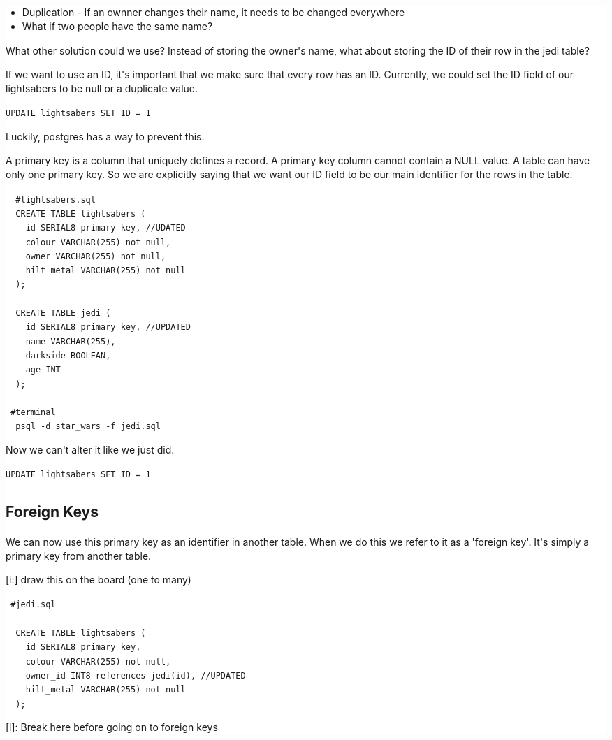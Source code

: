   - Duplication - If an ownner changes their name, it needs to be changed everywhere
  - What if two people have the same name?

What other solution could we use? Instead of storing the owner's name, what about storing the ID of their row in the jedi table?

If we want to use an ID, it's important that we make sure that every row has an ID. Currently, we could set the ID field of our lightsabers to be null or a duplicate value.

```
UPDATE lightsabers SET ID = 1
```

Luckily, postgres has a way to prevent this.

A primary key is a column that uniquely defines a record. A primary key column cannot contain a NULL value. A table can have only one primary key. So we are explicitly saying that we want our ID field to be our main identifier for the rows in the table.

```
  #lightsabers.sql
  CREATE TABLE lightsabers (
    id SERIAL8 primary key, //UDATED
    colour VARCHAR(255) not null,
    owner VARCHAR(255) not null,
    hilt_metal VARCHAR(255) not null
  );

  CREATE TABLE jedi (
    id SERIAL8 primary key, //UPDATED
    name VARCHAR(255),
    darkside BOOLEAN,
    age INT
  );

 #terminal
  psql -d star_wars -f jedi.sql

```

Now we can't alter it like we just did.

```
UPDATE lightsabers SET ID = 1
```

## Foreign Keys

We can now use this primary key as an identifier in another table. When we do this we refer to it as a 'foreign key'. It's simply a primary key from another table.

[i:] draw this on the board (one to many)

```
 #jedi.sql

  CREATE TABLE lightsabers (
    id SERIAL8 primary key,
    colour VARCHAR(255) not null,
    owner_id INT8 references jedi(id), //UPDATED
    hilt_metal VARCHAR(255) not null
  );

```


[i]: Break here before going on to foreign keys